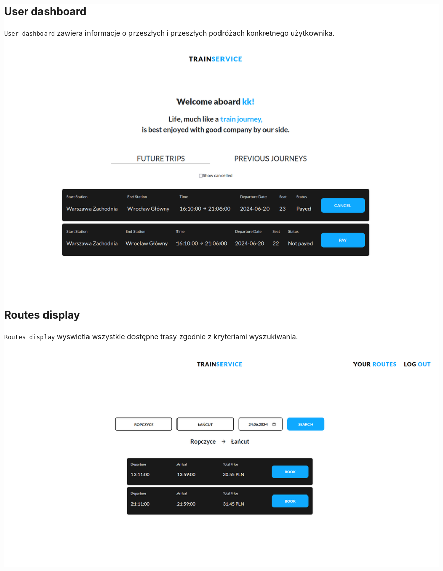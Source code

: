 ## User dashboard

`User dashboard` zawiera informacje o przeszłych i przeszłych podróżach konkretnego użytkownika. 

![alt text](images/image-2.png)

## Routes display

`Routes display` wyswietla wszystkie dostępne trasy zgodnie z kryteriami wyszukiwania. 

![alt text](images/image-3.png)
